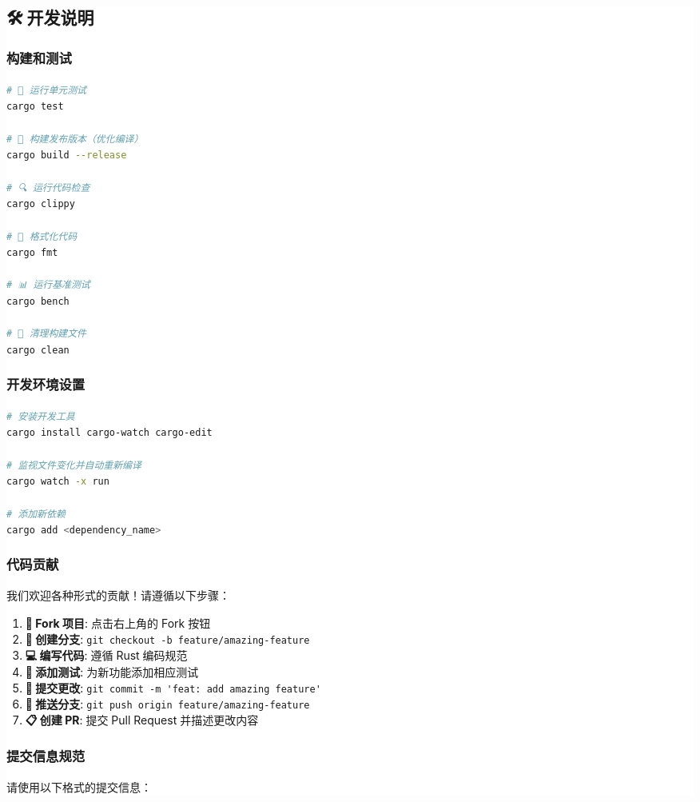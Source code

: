 ## 🛠️ 开发说明

### 构建和测试

```bash
# 🧪 运行单元测试
cargo test

# 🚀 构建发布版本（优化编译）
cargo build --release

# 🔍 运行代码检查
cargo clippy

# 📝 格式化代码
cargo fmt

# 📊 运行基准测试
cargo bench

# 🧹 清理构建文件
cargo clean
```

### 开发环境设置

```bash
# 安装开发工具
cargo install cargo-watch cargo-edit

# 监视文件变化并自动重新编译
cargo watch -x run

# 添加新依赖
cargo add <dependency_name>
```

### 代码贡献

我们欢迎各种形式的贡献！请遵循以下步骤：

1. **🍴 Fork 项目**: 点击右上角的 Fork 按钮
2. **🌿 创建分支**: `git checkout -b feature/amazing-feature`
3. **💻 编写代码**: 遵循 Rust 编码规范
4. **🧪 添加测试**: 为新功能添加相应测试
5. **📝 提交更改**: `git commit -m 'feat: add amazing feature'`
6. **🚀 推送分支**: `git push origin feature/amazing-feature`
7. **📋 创建 PR**: 提交 Pull Request 并描述更改内容

### 提交信息规范

请使用以下格式的提交信息：

